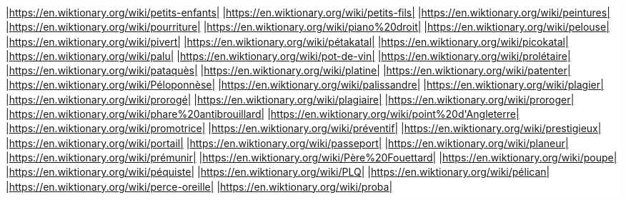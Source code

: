 |https://en.wiktionary.org/wiki/petits-enfants|
|https://en.wiktionary.org/wiki/petits-fils|
|https://en.wiktionary.org/wiki/peintures|
|https://en.wiktionary.org/wiki/pourriture|
|https://en.wiktionary.org/wiki/piano%20droit|
|https://en.wiktionary.org/wiki/pelouse|
|https://en.wiktionary.org/wiki/pivert|
|https://en.wiktionary.org/wiki/pétakatal|
|https://en.wiktionary.org/wiki/picokatal|
|https://en.wiktionary.org/wiki/palu|
|https://en.wiktionary.org/wiki/pot-de-vin|
|https://en.wiktionary.org/wiki/prolétaire|
|https://en.wiktionary.org/wiki/pataquès|
|https://en.wiktionary.org/wiki/platine|
|https://en.wiktionary.org/wiki/patenter|
|https://en.wiktionary.org/wiki/Péloponnèse|
|https://en.wiktionary.org/wiki/palissandre|
|https://en.wiktionary.org/wiki/plagier|
|https://en.wiktionary.org/wiki/prorogé|
|https://en.wiktionary.org/wiki/plagiaire|
|https://en.wiktionary.org/wiki/proroger|
|https://en.wiktionary.org/wiki/phare%20antibrouillard|
|https://en.wiktionary.org/wiki/point%20d'Angleterre|
|https://en.wiktionary.org/wiki/promotrice|
|https://en.wiktionary.org/wiki/préventif|
|https://en.wiktionary.org/wiki/prestigieux|
|https://en.wiktionary.org/wiki/portail|
|https://en.wiktionary.org/wiki/passeport|
|https://en.wiktionary.org/wiki/planeur|
|https://en.wiktionary.org/wiki/prémunir|
|https://en.wiktionary.org/wiki/Père%20Fouettard|
|https://en.wiktionary.org/wiki/poupe|
|https://en.wiktionary.org/wiki/péquiste|
|https://en.wiktionary.org/wiki/PLQ|
|https://en.wiktionary.org/wiki/pélican|
|https://en.wiktionary.org/wiki/perce-oreille|
|https://en.wiktionary.org/wiki/proba|